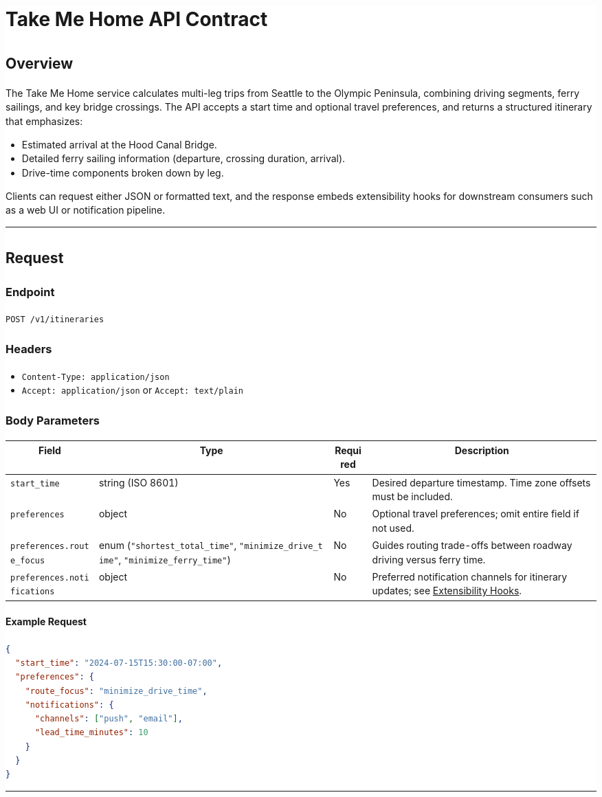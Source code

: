 # Take Me Home API Contract

## Overview
The Take Me Home service calculates multi-leg trips from Seattle to the Olympic Peninsula, combining driving segments, ferry sailings, and key bridge crossings. The API accepts a start time and optional travel preferences, and returns a structured itinerary that emphasizes:

- Estimated arrival at the Hood Canal Bridge.
- Detailed ferry sailing information (departure, crossing duration, arrival).
- Drive-time components broken down by leg.

Clients can request either JSON or formatted text, and the response embeds extensibility hooks for downstream consumers such as a web UI or notification pipeline.

---

## Request

### Endpoint
```
POST /v1/itineraries
```

### Headers
- `Content-Type: application/json`
- `Accept: application/json` or `Accept: text/plain`

### Body Parameters
| Field | Type | Required | Description |
|-------|------|----------|-------------|
| `start_time` | string (ISO 8601) | Yes | Desired departure timestamp. Time zone offsets must be included. |
| `preferences` | object | No | Optional travel preferences; omit entire field if not used. |
| `preferences.route_focus` | enum (`"shortest_total_time"`, `"minimize_drive_time"`, `"minimize_ferry_time"`) | No | Guides routing trade-offs between roadway driving versus ferry time. |
| `preferences.notifications` | object | No | Preferred notification channels for itinerary updates; see [Extensibility Hooks](#extensibility-hooks). |

#### Example Request
```json
{
  "start_time": "2024-07-15T15:30:00-07:00",
  "preferences": {
    "route_focus": "minimize_drive_time",
    "notifications": {
      "channels": ["push", "email"],
      "lead_time_minutes": 10
    }
  }
}
```

---